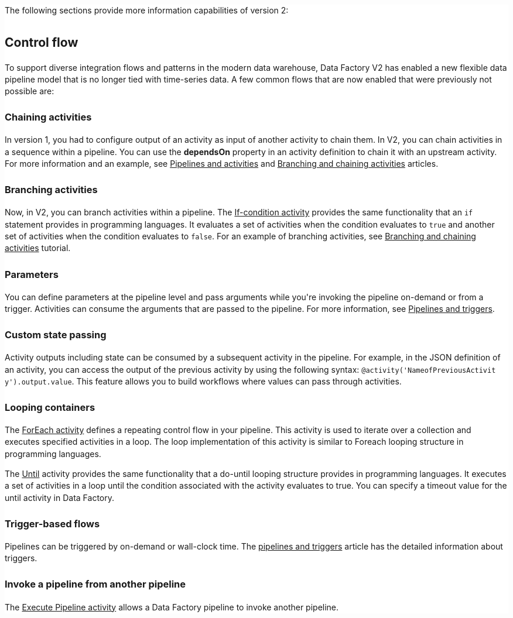 The following sections provide more information capabilities of version 2: 

## Control flow  
To support diverse integration flows and patterns in the modern data warehouse, Data Factory V2 has enabled a new flexible data pipeline model that is no longer tied with time-series data. A few common flows that are now enabled that were previously not possible are:   

### Chaining activities
In version 1, you had to configure output of an activity as input of another activity to chain them. In V2, you can chain activities in a sequence within a pipeline. You can use the **dependsOn** property in an activity definition to chain it with an upstream activity. For more information and an example, see [Pipelines and activities](concepts-pipelines-activities.md#multiple-activities-in-a-pipeline) and [Branching and chaining activities](tutorial-control-flow.md) articles. 

### Branching activities
Now, in V2, you can branch activities within a pipeline. The [If-condition activity](control-flow-if-condition-activity.md) provides the same functionality that an `if` statement provides in programming languages. It evaluates a set of activities when the condition evaluates to `true` and another set of activities when the condition evaluates to `false`. For an example of branching activities, see [Branching and chaining activities](tutorial-control-flow.md) tutorial.

### Parameters 
You can define parameters at the pipeline level and pass arguments while you're invoking the pipeline on-demand or from a trigger. Activities can consume the arguments that are passed to the pipeline. For more information, see [Pipelines and triggers](concepts-pipeline-execution-triggers.md). 

### Custom state passing
Activity outputs including state can be consumed by a subsequent activity in the pipeline. For example, in the JSON definition of an activity, you can access the output of the previous activity by using the following syntax: `@activity('NameofPreviousActivity').output.value`. This feature allows you to build workflows where values can pass through activities.

### Looping containers
The [ForEach activity](control-flow-for-each-activity.md) defines a repeating control flow in your pipeline. This activity is used to iterate over a collection and executes specified activities in a loop. The loop implementation of this activity is similar to Foreach looping structure in programming languages. 

The [Until](control-flow-until-activity.md) activity provides the same functionality that a do-until looping structure provides in programming languages. It executes a set of activities in a loop until the condition associated with the activity evaluates to true. You can specify a timeout value for the until activity in Data Factory.  

### Trigger-based flows
Pipelines can be triggered by on-demand or wall-clock time. The [pipelines and triggers](concepts-pipeline-execution-triggers.md) article has the detailed information about triggers. 

### Invoke a pipeline from another pipeline
The [Execute Pipeline activity](control-flow-execute-pipeline-activity.md) allows a Data Factory pipeline to invoke another pipeline.
